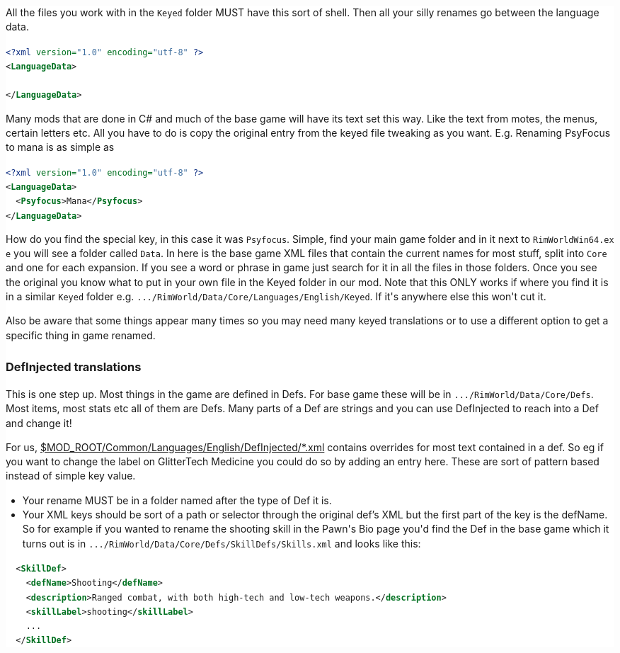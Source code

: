 All the files you work with in the `Keyed` folder MUST have this sort of shell. Then all your silly renames go between the language data.
```xml
<?xml version="1.0" encoding="utf-8" ?>
<LanguageData>
  
</LanguageData>
```

Many mods that are done in C# and much of the base game will have its text set this way. Like the text from motes, the menus, certain letters etc. All you have to do is copy the original entry from the keyed file tweaking as you want. E.g. Renaming PsyFocus to mana is as simple as
```xml
<?xml version="1.0" encoding="utf-8" ?>
<LanguageData>
  <Psyfocus>Mana</Psyfocus>
</LanguageData>
```

How do you find the special key, in this case it was `Psyfocus`. Simple, find your main game folder and in it next to `RimWorldWin64.exe` you will see a folder called `Data`. In here is the base game XML files that contain the current names for most stuff, split into `Core` and one for each expansion. If you see a word or phrase in game just search for it in all the files in those folders. Once you see the original you know what to put in your own file in the Keyed folder in our mod. Note that this ONLY works if where you find it is in a similar `Keyed` folder e.g. `.../RimWorld/Data/Core/Languages/English/Keyed`. If it's anywhere else this won't cut it.

Also be aware that some things appear many times so you may need many keyed translations or to use a different option to get a specific thing in game renamed.

### DefInjected translations
This is one step up. Most things in the game are defined in Defs. For base game these will be in `.../RimWorld/Data/Core/Defs`.
Most items, most stats etc all of them are Defs. Many parts of a Def are strings and you can use DefInjected to reach into a Def and change it!

For us, [$MOD_ROOT/Common/Languages/English/DefInjected/*.xml](Common/Languages/English/DefInjected) contains overrides for most text contained in a def. So eg if you want to change the label on GlitterTech Medicine you could do so by adding an entry here. These are sort of pattern based instead of simple key value.

* Your rename MUST be in a folder named after the type of Def it is.
* Your XML keys should be sort of a path or selector through the original def’s XML but the first part of the key is the defName. So for example if you wanted to rename the shooting skill in the Pawn's Bio page you'd find the Def in the base game which it turns out is in `.../RimWorld/Data/Core/Defs/SkillDefs/Skills.xml` and looks like this:

```xml
  <SkillDef>
    <defName>Shooting</defName>
    <description>Ranged combat, with both high-tech and low-tech weapons.</description>
    <skillLabel>shooting</skillLabel>
    ...
  </SkillDef>
```
